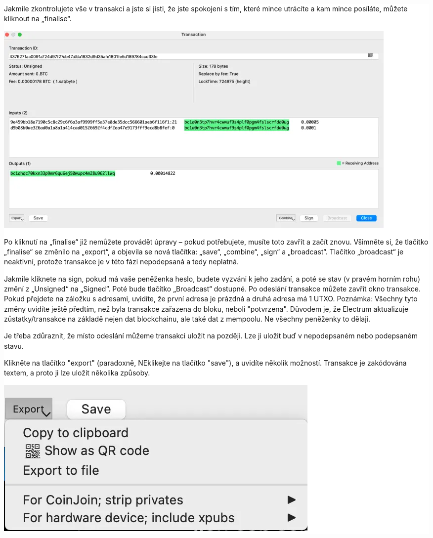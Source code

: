 Jakmile zkontrolujete vše v transakci a jste si jisti, že jste spokojeni s tím, které mince utrácíte a kam mince posíláte, můžete kliknout na „finalise“.

![obrázek](assets/42.webp)

Po kliknutí na „finalise“ již nemůžete provádět úpravy – pokud potřebujete, musíte toto zavřít a začít znovu. Všimněte si, že tlačítko „finalise“ se změnilo na „export“, a objevila se nová tlačítka: „save“, „combine“, „sign“ a „broadcast“. Tlačítko „broadcast“ je neaktivní, protože transakce je v této fázi nepodepsaná a tedy neplatná.

Jakmile kliknete na sign, pokud má vaše peněženka heslo, budete vyzváni k jeho zadání, a poté se stav (v pravém horním rohu) změní z „Unsigned“ na „Signed“. Poté bude tlačítko „Broadcast“ dostupné.
Po odeslání transakce můžete zavřít okno transakce. Pokud přejdete na záložku s adresami, uvidíte, že první adresa je prázdná a druhá adresa má 1 UTXO.
Poznámka: Všechny tyto změny uvidíte ještě předtím, než byla transakce zařazena do bloku, neboli "potvrzena". Důvodem je, že Electrum aktualizuje zůstatky/transakce na základě nejen dat blockchainu, ale také dat z mempoolu. Ne všechny peněženky to dělají.

Je třeba zdůraznit, že místo odeslání můžeme transakci uložit na později. Lze ji uložit buď v nepodepsaném nebo podepsaném stavu.

Klikněte na tlačítko "export" (paradoxně, NEklikejte na tlačítko "save"), a uvidíte několik možností. Transakce je zakódována textem, a proto ji lze uložit několika způsoby.

![obrázek](assets/43.webp)
